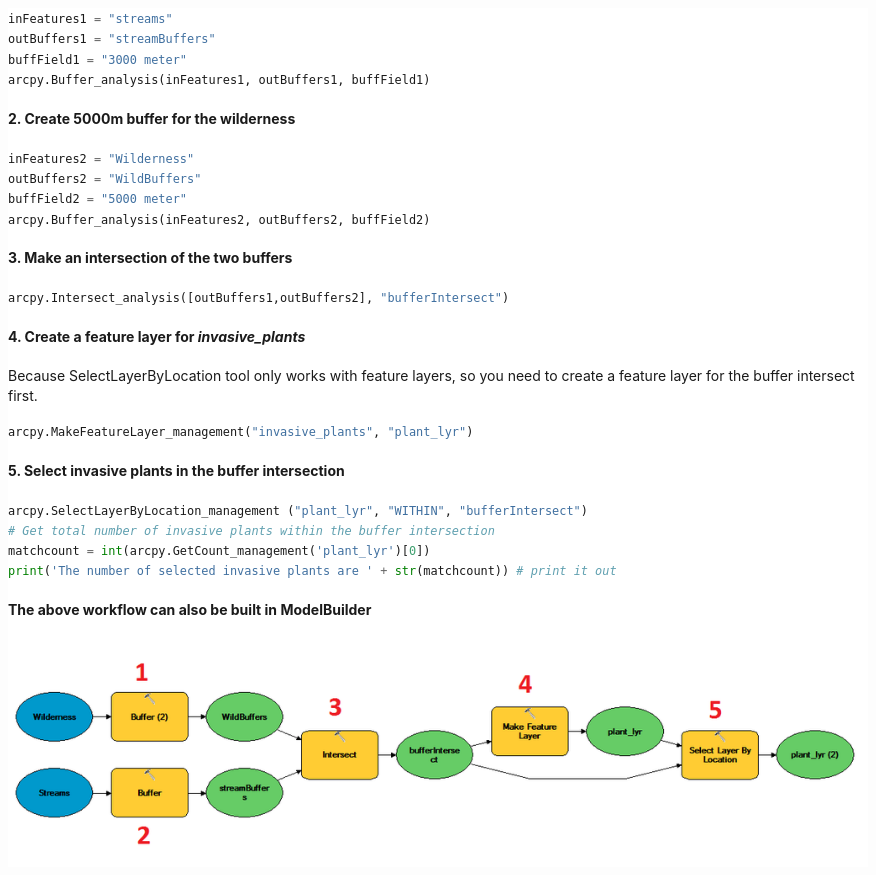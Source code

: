 
```python
inFeatures1 = "streams"
outBuffers1 = "streamBuffers"
buffField1 = "3000 meter"
arcpy.Buffer_analysis(inFeatures1, outBuffers1, buffField1)
```

#### 2. Create 5000m buffer for the wilderness


```python
inFeatures2 = "Wilderness"
outBuffers2 = "WildBuffers"
buffField2 = "5000 meter"
arcpy.Buffer_analysis(inFeatures2, outBuffers2, buffField2)
```

#### 3. Make an intersection of the two buffers


```python
arcpy.Intersect_analysis([outBuffers1,outBuffers2], "bufferIntersect")
```

#### 4. Create a feature layer for *invasive_plants*
Because SelectLayerByLocation tool only works with feature layers, so you need to create a feature layer for the buffer intersect first.



```python
arcpy.MakeFeatureLayer_management("invasive_plants", "plant_lyr")
```

#### 5. Select invasive plants in the buffer intersection


```python
arcpy.SelectLayerByLocation_management ("plant_lyr", "WITHIN", "bufferIntersect")
# Get total number of invasive plants within the buffer intersection
matchcount = int(arcpy.GetCount_management('plant_lyr')[0])
print('The number of selected invasive plants are ' + str(matchcount)) # print it out

```

#### The above workflow can also be built in ModelBuilder
![](figures/workflow.png)

